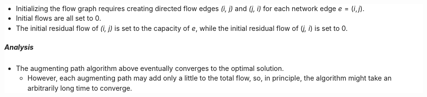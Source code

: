 - Initializing the flow graph requires creating directed flow edges *(i, j)* and *(j, i)* for each network edge $e=(i,j)$.
- Initial flows are all set to 0.
- The initial residual flow of *(i, j)* is set to the capacity of *e*, while the initial residual flow of (*j, i*) is set to 0.

##### Analysis
- The augmenting path algorithm above eventually converges to the optimal solution.
	- However, each augmenting path may add only a little to the total flow, so, in principle, the algorithm might take an arbitrarily long time to converge.